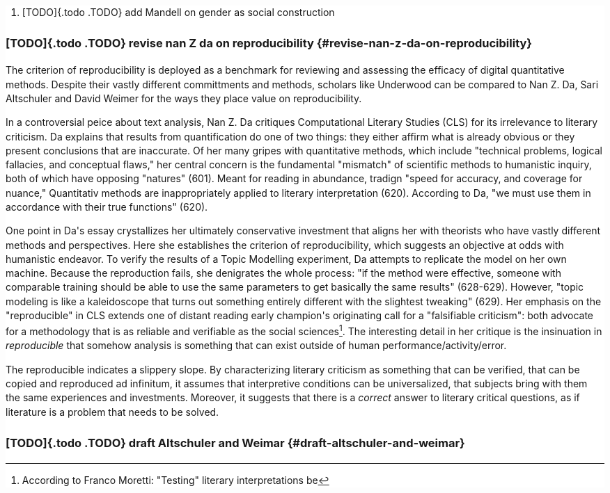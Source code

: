 1.  [TODO]{.todo .TODO} add Mandell on gender as social construction

### [TODO]{.todo .TODO} revise nan Z da on reproducibility {#revise-nan-z-da-on-reproducibility}

The criterion of reproducibility is deployed as a benchmark for
reviewing and assessing the efficacy of digital quantitative methods.
Despite their vastly different committments and methods, scholars like
Underwood can be compared to Nan Z. Da, Sari Altschuler and David Weimer
for the ways they place value on reproducibility.

In a controversial peice about text analysis, Nan Z. Da critiques
Computational Literary Studies (CLS) for its irrelevance to literary
criticism. Da explains that results from quantification do one of two
things: they either affirm what is already obvious or they present
conclusions that are inaccurate. Of her many gripes with quantitative
methods, which include \"technical problems, logical fallacies, and
conceptual flaws,\" her central concern is the fundamental \"mismatch\"
of scientific methods to humanistic inquiry, both of which have opposing
\"natures\" (601). Meant for reading in abundance, tradign \"speed for
accuracy, and coverage for nuance,\" Quantitativ methods are
inappropriately applied to literary interpretation (620). According to
Da, \"we must use them in accordance with their true functions" (620).

One point in Da\'s essay crystallizes her ultimately conservative
investment that aligns her with theorists who have vastly different
methods and perspectives. Here she establishes the criterion of
reproducibility, which suggests an objective at odds with humanistic
endeavor. To verify the results of a Topic Modelling experiment, Da
attempts to replicate the model on her own machine. Because the
reproduction fails, she denigrates the whole process: \"if the method
were effective, someone with comparable training should be able to use
the same parameters to get basically the same results\" (628-629).
However, \"topic modeling is like a kaleidoscope that turns out
something entirely different with the slightest tweaking" (629). Her
emphasis on the "reproducible" in CLS extends one of distant reading
early champion\'s originating call for a "falsifiable criticism": both
advocate for a methodology that is as reliable and verifiable as the
social sciences[^3]. The interesting detail in her critique is the
insinuation in *reproducible* that somehow analysis is something that
can exist outside of human performance/activity/error.

The reproducible indicates a slippery slope. By characterizing literary
criticism as something that can be verified, that can be copied and
reproduced ad infinitum, it assumes that interpretive conditions can be
universalized, that subjects bring with them the same experiences and
investments. Moreover, it suggests that there is a *correct* answer to
literary critical questions, as if literature is a problem that needs to
be solved.

### [TODO]{.todo .TODO} draft Altschuler and Weimar {#draft-altschuler-and-weimar}


[^1]: Digital computation runs on data in the form of these numerical
[^2]: Rita Felski? and Eve Kosofsky Sedgwick.
[^3]: According to Franco Moretti: "Testing" literary interpretations be
[^4]: Drucker implicitly refers to the first chapter from Franco
[^5]: Moretti: \"\'Distant reading\'... where distance is however not an
